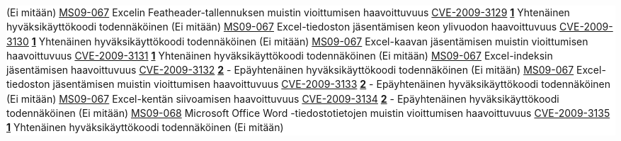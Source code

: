 <td>(Ei mitään)</td>
</tr>
<tr class="odd">
<td><a href="http://go.microsoft.com/fwlink/?linkid=165431">MS09-067</a></td>
<td>Excelin Featheader-tallennuksen muistin vioittumisen haavoittuvuus</td>
<td><a href="http://www.cve.mitre.org/cgi-bin/cvename.cgi?name=cve-2009-3129">CVE-2009-3129</a></td>
<td><a href="http://technet.microsoft.com/en-us/security/cc998259.aspx"><strong>1</strong></a> Yhtenäinen hyväksikäyttökoodi todennäköinen</td>
<td>(Ei mitään)</td>
</tr>
<tr class="even">
<td><a href="http://go.microsoft.com/fwlink/?linkid=165431">MS09-067</a></td>
<td>Excel-tiedoston jäsentämisen keon ylivuodon haavoittuvuus</td>
<td><a href="http://www.cve.mitre.org/cgi-bin/cvename.cgi?name=cve-2009-3130">CVE-2009-3130</a></td>
<td><a href="http://technet.microsoft.com/en-us/security/cc998259.aspx"><strong>1</strong></a> Yhtenäinen hyväksikäyttökoodi todennäköinen</td>
<td>(Ei mitään)</td>
</tr>
<tr class="odd">
<td><a href="http://go.microsoft.com/fwlink/?linkid=165431">MS09-067</a></td>
<td>Excel-kaavan jäsentämisen muistin vioittumisen haavoittuvuus</td>
<td><a href="http://www.cve.mitre.org/cgi-bin/cvename.cgi?name=cve-2009-3131">CVE-2009-3131</a></td>
<td><a href="http://technet.microsoft.com/en-us/security/cc998259.aspx"><strong>1</strong></a> Yhtenäinen hyväksikäyttökoodi todennäköinen</td>
<td>(Ei mitään)</td>
</tr>
<tr class="even">
<td><a href="http://go.microsoft.com/fwlink/?linkid=165431">MS09-067</a></td>
<td>Excel-indeksin jäsentämisen haavoittuvuus</td>
<td><a href="http://www.cve.mitre.org/cgi-bin/cvename.cgi?name=cve-2009-3132">CVE-2009-3132</a></td>
<td><a href="http://technet.microsoft.com/en-us/security/cc998259.aspx"><strong>2</strong></a> - Epäyhtenäinen hyväksikäyttökoodi todennäköinen</td>
<td>(Ei mitään)</td>
</tr>
<tr class="odd">
<td><a href="http://go.microsoft.com/fwlink/?linkid=165431">MS09-067</a></td>
<td>Excel-tiedoston jäsentämisen muistin vioittumisen haavoittuvuus</td>
<td><a href="http://www.cve.mitre.org/cgi-bin/cvename.cgi?name=cve-2009-3133">CVE-2009-3133</a></td>
<td><a href="http://technet.microsoft.com/en-us/security/cc998259.aspx"><strong>2</strong></a> - Epäyhtenäinen hyväksikäyttökoodi todennäköinen</td>
<td>(Ei mitään)</td>
</tr>
<tr class="even">
<td><a href="http://go.microsoft.com/fwlink/?linkid=165431">MS09-067</a></td>
<td>Excel-kentän siivoamisen haavoittuvuus</td>
<td><a href="http://www.cve.mitre.org/cgi-bin/cvename.cgi?name=cve-2009-3134">CVE-2009-3134</a></td>
<td><a href="http://technet.microsoft.com/en-us/security/cc998259.aspx"><strong>2</strong></a> - Epäyhtenäinen hyväksikäyttökoodi todennäköinen</td>
<td>(Ei mitään)</td>
</tr>
<tr class="odd">
<td><a href="http://go.microsoft.com/fwlink/?linkid=165890">MS09-068</a></td>
<td>Microsoft Office Word -tiedostotietojen muistin vioittumisen haavoittuvuus</td>
<td><a href="http://www.cve.mitre.org/cgi-bin/cvename.cgi?name=cve-2009-3135">CVE-2009-3135</a></td>
<td><a href="http://technet.microsoft.com/en-us/security/cc998259.aspx"><strong>1</strong></a> Yhtenäinen hyväksikäyttökoodi todennäköinen</td>
<td>(Ei mitään)</td>